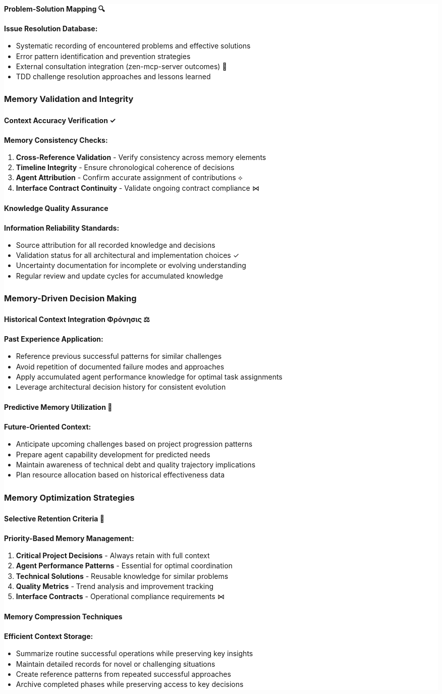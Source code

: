 #### Problem-Solution Mapping 🔍
**Issue Resolution Database:**
- Systematic recording of encountered problems and effective solutions
- Error pattern identification and prevention strategies
- External consultation integration (zen-mcp-server outcomes) 🤝
- TDD challenge resolution approaches and lessons learned

### Memory Validation and Integrity

#### Context Accuracy Verification ✓
**Memory Consistency Checks:**
1. **Cross-Reference Validation** - Verify consistency across memory elements
2. **Timeline Integrity** - Ensure chronological coherence of decisions
3. **Agent Attribution** - Confirm accurate assignment of contributions ⟡
4. **Interface Contract Continuity** - Validate ongoing contract compliance ⋈

#### Knowledge Quality Assurance
**Information Reliability Standards:**
- Source attribution for all recorded knowledge and decisions
- Validation status for all architectural and implementation choices ✓
- Uncertainty documentation for incomplete or evolving understanding
- Regular review and update cycles for accumulated knowledge

### Memory-Driven Decision Making

#### Historical Context Integration Φρόνησις ⚖️
**Past Experience Application:**
- Reference previous successful patterns for similar challenges
- Avoid repetition of documented failure modes and approaches
- Apply accumulated agent performance knowledge for optimal task assignments
- Leverage architectural decision history for consistent evolution

#### Predictive Memory Utilization 🔮
**Future-Oriented Context:**
- Anticipate upcoming challenges based on project progression patterns
- Prepare agent capability development for predicted needs
- Maintain awareness of technical debt and quality trajectory implications
- Plan resource allocation based on historical effectiveness data

### Memory Optimization Strategies

#### Selective Retention Criteria 🎯
**Priority-Based Memory Management:**
1. **Critical Project Decisions** - Always retain with full context
2. **Agent Performance Patterns** - Essential for optimal coordination
3. **Technical Solutions** - Reusable knowledge for similar problems
4. **Quality Metrics** - Trend analysis and improvement tracking
5. **Interface Contracts** - Operational compliance requirements ⋈

#### Memory Compression Techniques
**Efficient Context Storage:**
- Summarize routine successful operations while preserving key insights
- Maintain detailed records for novel or challenging situations
- Create reference patterns from repeated successful approaches
- Archive completed phases while preserving access to key decisions
